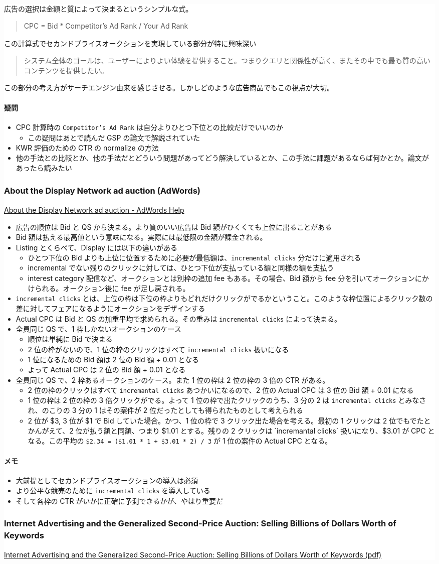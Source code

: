 広告の選択は金額と質によって決まるというシンプルな式。

>  CPC = Bid * Competitor’s Ad Rank / Your Ad Rank

この計算式でセカンドプライスオークションを実現している部分が特に興味深い

> システム全体のゴールは、ユーザーによりよい体験を提供すること。つまりクエリと関係性が高く、またその中でも最も質の高いコンテンツを提供したい。

この部分の考え方がサーチエンジン由来を感じさせる。しかしどのような広告商品でもこの視点が大切。

#### 疑問

- CPC 計算時の `Competitor’s Ad Rank` は自分よりひとつ下位との比較だけでいいのか
  - この疑問はあとで読んだ GSP の論文で解説されていた
- KWR 評価のための CTR の normalize の方法
- 他の手法との比較とか、他の手法だとどういう問題があってどう解決しているとか、この手法に課題があるならば何かとか。論文があったら読みたい

### About the Display Network ad auction (AdWords)

[About the Display Network ad auction - AdWords Help](https://support.google.com/adwords/answer/2996564?hl=en)

- 広告の順位は Bid と QS から決まる。より質のいい広告は Bid 額がひくくても上位に出ることがある
- Bid 額は払える最高値という意味になる。実際には最低限の金額が課金される。
- Listing とくらべて、Display には以下の違いがある
  - ひとつ下位の Bid よりも上位に位置するために必要が最低額は、`incremental clicks` 分だけに適用される
  - incremental でない残りのクリックに対しては、ひとつ下位が支払っている額と同様の額を支払う
  - interest category 配信など、オークションとは別枠の追加 fee もある。その場合、Bid 額から fee 分を引いてオークションにかけられる。オークション後に fee が足し戻される。
- `incremental clicks` とは、上位の枠は下位の枠よりもどれだけクリックがでるかということ。このような枠位置によるクリック数の差に対してフェアになるようにオークションをデザインする
- Actual CPC は Bid と QS の加重平均で求められる。その重みは `incremental clicks` によって決まる。
- 全員同じ QS で、1 枠しかないオークションのケース
  - 順位は単純に Bid で決まる
  - 2 位の枠がないので、1 位の枠のクリックはすべて `incremental clicks` 扱いになる
  - 1 位になるための Bid 額は 2 位の Bid 額 + 0.01 となる
  - よって Actual CPC は 2 位の Bid 額 + 0.01 となる
- 全員同じ QS で、2 枠あるオークションのケース。また 1 位の枠は 2 位の枠の 3 倍の CTR がある。
  - 2 位の枠のクリックはすべて `incremantal clicks` あつかいになるので、2 位の Actual CPC は 3 位の Bid 額 + 0.01 になる
  - 1 位の枠は 2 位の枠の 3 倍クリックがでる。よって 1 位の枠で出たクリックのうち、3 分の 2 は `incremental clicks` とみなされ、のこりの 3 分の 1 はその案件が 2 位だったとしても得られたものとして考えられる
  - 2 位が $3, 3 位が $1 で Bid していた場合。かつ、1 位の枠で 3 クリック出た場合を考える。最初の 1 クリックは 2 位でもでたとかんがえて、2 位が払う額と同額、つまり $1.01 とする。残りの 2 クリックは `incremantal clicks` 扱いになり、$3.01 が CPC となる。この平均の `$2.34 = ($1.01 * 1 + $3.01 * 2) / 3` が 1 位の案件の Actual CPC となる。

#### メモ

- 大前提としてセカンドプライスオークションの導入は必須
- より公平な競売のために `incremental clicks` を導入している
- そして各枠の CTR がいかに正確に予測できるかが、やはり重要だ

### Internet Advertising and the Generalized Second-Price Auction: Selling Billions of Dollars Worth of Keywords

[Internet Advertising and the Generalized Second-Price Auction: Selling Billions of Dollars Worth of Keywords \(pdf\)](http://www.benedelman.org/publications/gsp-060801.pdf)
